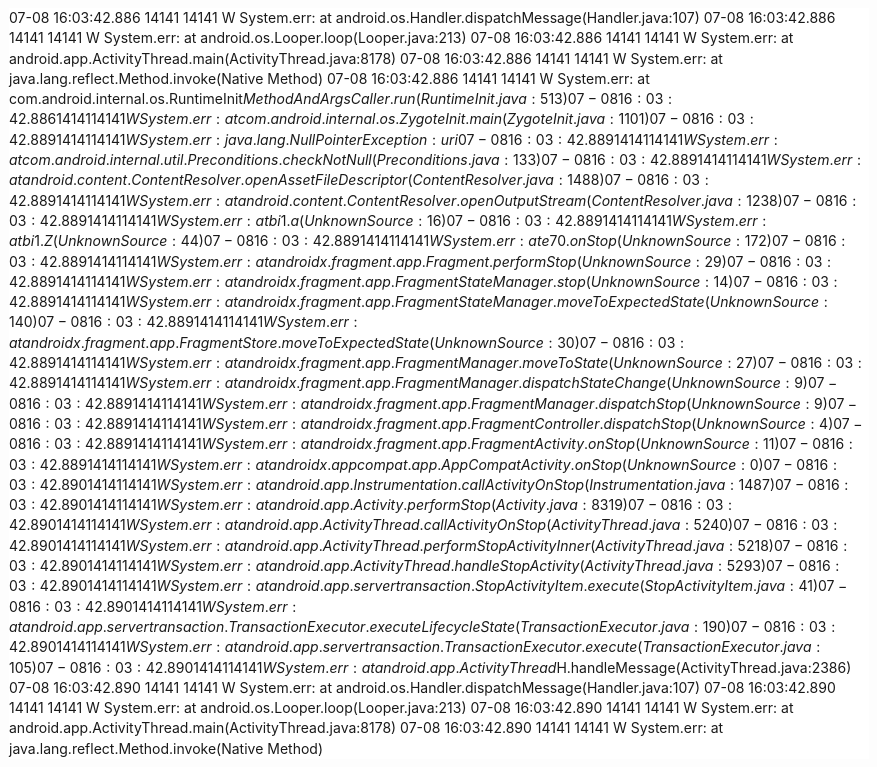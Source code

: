 07-08 16:03:42.886 14141 14141 W System.err: 	at android.os.Handler.dispatchMessage(Handler.java:107)
07-08 16:03:42.886 14141 14141 W System.err: 	at android.os.Looper.loop(Looper.java:213)
07-08 16:03:42.886 14141 14141 W System.err: 	at android.app.ActivityThread.main(ActivityThread.java:8178)
07-08 16:03:42.886 14141 14141 W System.err: 	at java.lang.reflect.Method.invoke(Native Method)
07-08 16:03:42.886 14141 14141 W System.err: 	at com.android.internal.os.RuntimeInit$MethodAndArgsCaller.run(RuntimeInit.java:513)
07-08 16:03:42.886 14141 14141 W System.err: 	at com.android.internal.os.ZygoteInit.main(ZygoteInit.java:1101)
07-08 16:03:42.889 14141 14141 W System.err: java.lang.NullPointerException: uri
07-08 16:03:42.889 14141 14141 W System.err: 	at com.android.internal.util.Preconditions.checkNotNull(Preconditions.java:133)
07-08 16:03:42.889 14141 14141 W System.err: 	at android.content.ContentResolver.openAssetFileDescriptor(ContentResolver.java:1488)
07-08 16:03:42.889 14141 14141 W System.err: 	at android.content.ContentResolver.openOutputStream(ContentResolver.java:1238)
07-08 16:03:42.889 14141 14141 W System.err: 	at bi1.a(Unknown Source:16)
07-08 16:03:42.889 14141 14141 W System.err: 	at bi1.Z(Unknown Source:44)
07-08 16:03:42.889 14141 14141 W System.err: 	at e70.onStop(Unknown Source:172)
07-08 16:03:42.889 14141 14141 W System.err: 	at androidx.fragment.app.Fragment.performStop(Unknown Source:29)
07-08 16:03:42.889 14141 14141 W System.err: 	at androidx.fragment.app.FragmentStateManager.stop(Unknown Source:14)
07-08 16:03:42.889 14141 14141 W System.err: 	at androidx.fragment.app.FragmentStateManager.moveToExpectedState(Unknown Source:140)
07-08 16:03:42.889 14141 14141 W System.err: 	at androidx.fragment.app.FragmentStore.moveToExpectedState(Unknown Source:30)
07-08 16:03:42.889 14141 14141 W System.err: 	at androidx.fragment.app.FragmentManager.moveToState(Unknown Source:27)
07-08 16:03:42.889 14141 14141 W System.err: 	at androidx.fragment.app.FragmentManager.dispatchStateChange(Unknown Source:9)
07-08 16:03:42.889 14141 14141 W System.err: 	at androidx.fragment.app.FragmentManager.dispatchStop(Unknown Source:9)
07-08 16:03:42.889 14141 14141 W System.err: 	at androidx.fragment.app.FragmentController.dispatchStop(Unknown Source:4)
07-08 16:03:42.889 14141 14141 W System.err: 	at androidx.fragment.app.FragmentActivity.onStop(Unknown Source:11)
07-08 16:03:42.889 14141 14141 W System.err: 	at androidx.appcompat.app.AppCompatActivity.onStop(Unknown Source:0)
07-08 16:03:42.890 14141 14141 W System.err: 	at android.app.Instrumentation.callActivityOnStop(Instrumentation.java:1487)
07-08 16:03:42.890 14141 14141 W System.err: 	at android.app.Activity.performStop(Activity.java:8319)
07-08 16:03:42.890 14141 14141 W System.err: 	at android.app.ActivityThread.callActivityOnStop(ActivityThread.java:5240)
07-08 16:03:42.890 14141 14141 W System.err: 	at android.app.ActivityThread.performStopActivityInner(ActivityThread.java:5218)
07-08 16:03:42.890 14141 14141 W System.err: 	at android.app.ActivityThread.handleStopActivity(ActivityThread.java:5293)
07-08 16:03:42.890 14141 14141 W System.err: 	at android.app.servertransaction.StopActivityItem.execute(StopActivityItem.java:41)
07-08 16:03:42.890 14141 14141 W System.err: 	at android.app.servertransaction.TransactionExecutor.executeLifecycleState(TransactionExecutor.java:190)
07-08 16:03:42.890 14141 14141 W System.err: 	at android.app.servertransaction.TransactionExecutor.execute(TransactionExecutor.java:105)
07-08 16:03:42.890 14141 14141 W System.err: 	at android.app.ActivityThread$H.handleMessage(ActivityThread.java:2386)
07-08 16:03:42.890 14141 14141 W System.err: 	at android.os.Handler.dispatchMessage(Handler.java:107)
07-08 16:03:42.890 14141 14141 W System.err: 	at android.os.Looper.loop(Looper.java:213)
07-08 16:03:42.890 14141 14141 W System.err: 	at android.app.ActivityThread.main(ActivityThread.java:8178)
07-08 16:03:42.890 14141 14141 W System.err: 	at java.lang.reflect.Method.invoke(Native Method)